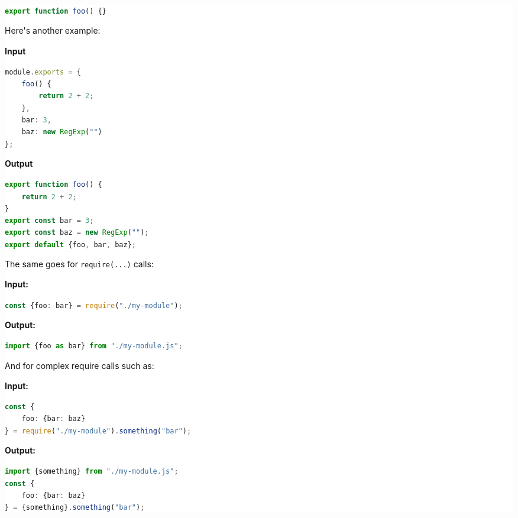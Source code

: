 ```typescript
export function foo() {}
```

Here's another example:

**Input**

```typescript
module.exports = {
	foo() {
		return 2 + 2;
	},
	bar: 3,
	baz: new RegExp("")
};
```

**Output**

```typescript
export function foo() {
	return 2 + 2;
}
export const bar = 3;
export const baz = new RegExp("");
export default {foo, bar, baz};
```

The same goes for `require(...)` calls:

**Input:**

```typescript
const {foo: bar} = require("./my-module");
```

**Output:**

```typescript
import {foo as bar} from "./my-module.js";
```

And for complex require calls such as:

**Input:**

```typescript
const {
	foo: {bar: baz}
} = require("./my-module").something("bar");
```

**Output:**

```typescript
import {something} from "./my-module.js";
const {
	foo: {bar: baz}
} = {something}.something("bar");
```
